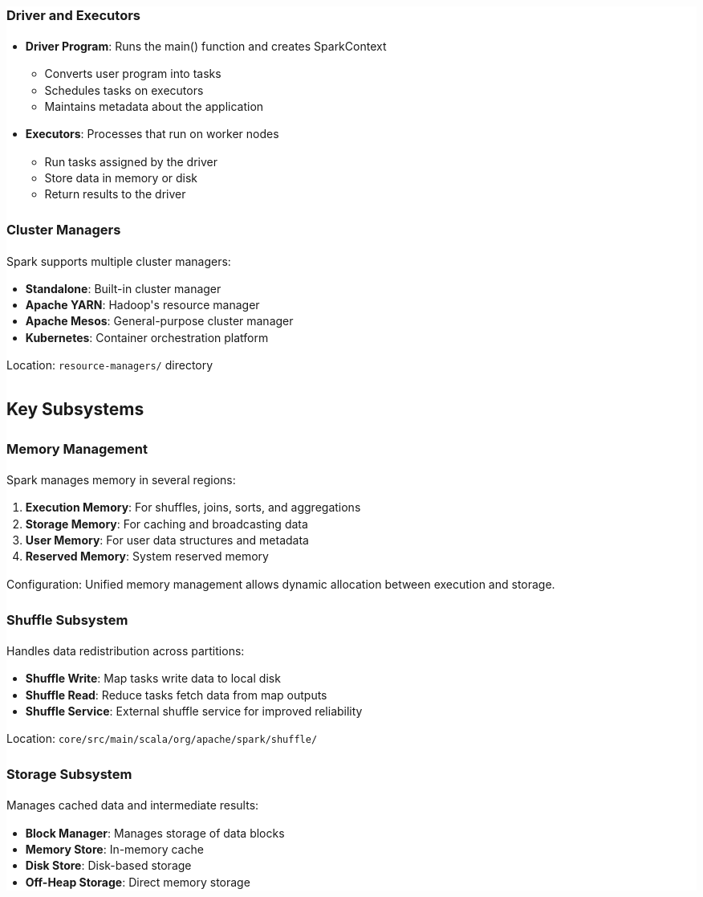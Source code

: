 ### Driver and Executors

- **Driver Program**: Runs the main() function and creates SparkContext
  - Converts user program into tasks
  - Schedules tasks on executors
  - Maintains metadata about the application

- **Executors**: Processes that run on worker nodes
  - Run tasks assigned by the driver
  - Store data in memory or disk
  - Return results to the driver

### Cluster Managers

Spark supports multiple cluster managers:

- **Standalone**: Built-in cluster manager
- **Apache YARN**: Hadoop's resource manager
- **Apache Mesos**: General-purpose cluster manager
- **Kubernetes**: Container orchestration platform

Location: `resource-managers/` directory

## Key Subsystems

### Memory Management

Spark manages memory in several regions:

1. **Execution Memory**: For shuffles, joins, sorts, and aggregations
2. **Storage Memory**: For caching and broadcasting data
3. **User Memory**: For user data structures and metadata
4. **Reserved Memory**: System reserved memory

Configuration: Unified memory management allows dynamic allocation between execution and storage.

### Shuffle Subsystem

Handles data redistribution across partitions:

- **Shuffle Write**: Map tasks write data to local disk
- **Shuffle Read**: Reduce tasks fetch data from map outputs
- **Shuffle Service**: External shuffle service for improved reliability

Location: `core/src/main/scala/org/apache/spark/shuffle/`

### Storage Subsystem

Manages cached data and intermediate results:

- **Block Manager**: Manages storage of data blocks
- **Memory Store**: In-memory cache
- **Disk Store**: Disk-based storage
- **Off-Heap Storage**: Direct memory storage
